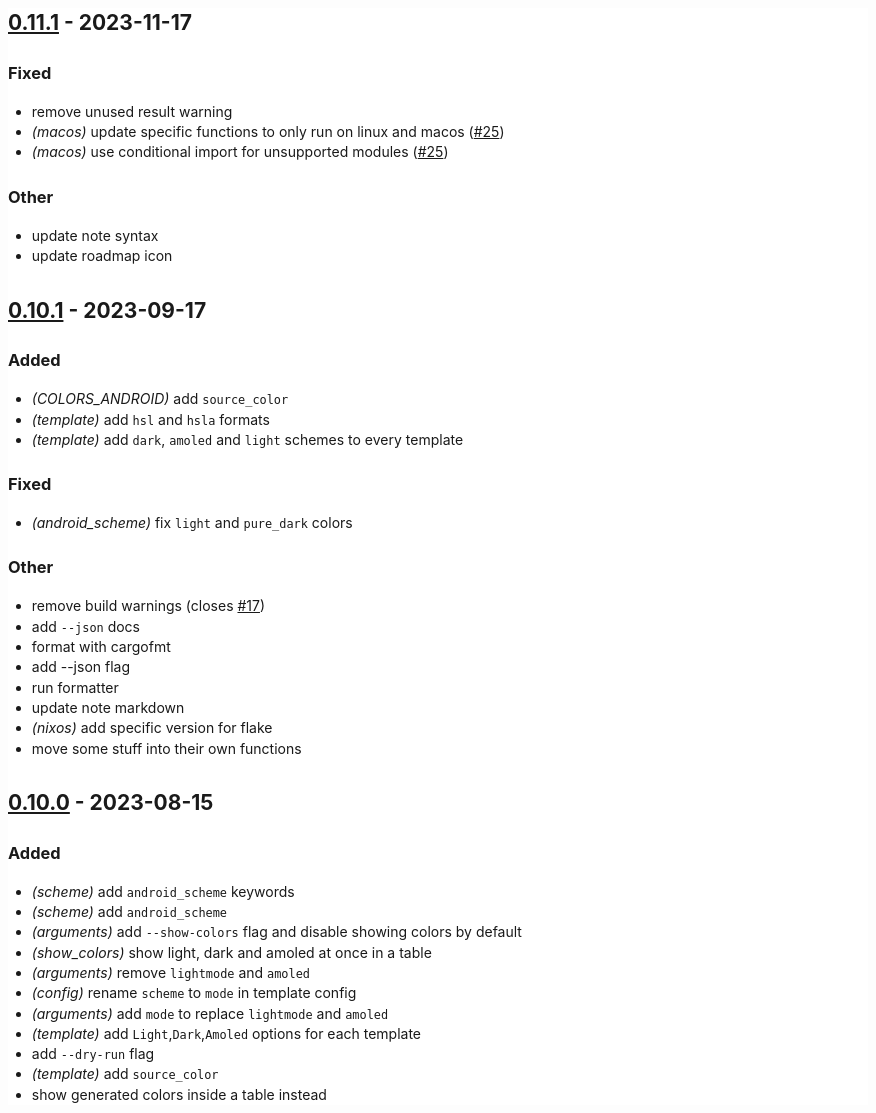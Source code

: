 ## [0.11.1](https://github.com/InioX/matugen/compare/matugen-v0.11.0...matugen-v0.11.1) - 2023-11-17

### Fixed
- remove unused result warning
- *(macos)* update specific functions to only run on linux and macos ([#25](https://github.com/InioX/matugen/pull/25))
- *(macos)* use conditional import for unsupported modules ([#25](https://github.com/InioX/matugen/pull/25))

### Other
- update note syntax
- update roadmap icon

## [0.10.1](https://github.com/InioX/matugen/compare/matugen-v0.10.0...matugen-v0.10.1) - 2023-09-17

### Added
- *(COLORS_ANDROID)* add `source_color`
- *(template)* add `hsl` and `hsla` formats
- *(template)* add `dark`, `amoled` and `light` schemes to every template

### Fixed
- *(android_scheme)* fix `light` and `pure_dark` colors

### Other
- remove build warnings (closes [#17](https://github.com/InioX/matugen/pull/17))
- add `--json` docs
- format with cargofmt
- add --json flag
- run formatter
- update note markdown
- *(nixos)* add specific version for flake
- move some stuff into their own functions

## [0.10.0](https://github.com/InioX/matugen/compare/matugen-v0.9.0...matugen-v0.10.0) - 2023-08-15

### Added
- *(scheme)* add `android_scheme` keywords
- *(scheme)* add `android_scheme`
- *(arguments)* add `--show-colors` flag and disable showing colors by default
- *(show_colors)* show light, dark and amoled at once in a table
- *(arguments)* remove `lightmode` and `amoled`
- *(config)* rename `scheme` to `mode` in template config
- *(arguments)* add `mode` to replace `lightmode` and `amoled`
- *(template)* add `Light`,`Dark`,`Amoled` options for each template
- add `--dry-run` flag
- *(template)* add `source_color`
- show generated colors inside a table instead
